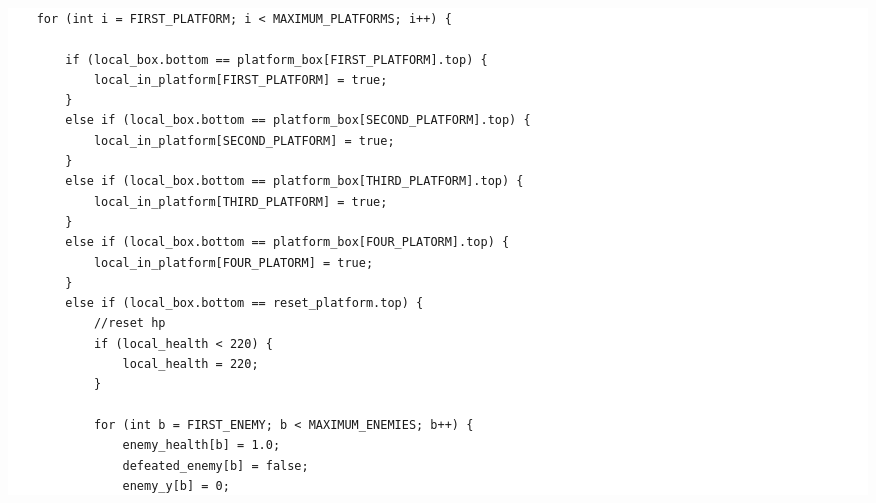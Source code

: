     
        for (int i = FIRST_PLATFORM; i < MAXIMUM_PLATFORMS; i++) {
    
            if (local_box.bottom == platform_box[FIRST_PLATFORM].top) {
                local_in_platform[FIRST_PLATFORM] = true;
            }
            else if (local_box.bottom == platform_box[SECOND_PLATFORM].top) {
                local_in_platform[SECOND_PLATFORM] = true;
            }
            else if (local_box.bottom == platform_box[THIRD_PLATFORM].top) {
                local_in_platform[THIRD_PLATFORM] = true;
            }
            else if (local_box.bottom == platform_box[FOUR_PLATORM].top) {
                local_in_platform[FOUR_PLATORM] = true;
            }
            else if (local_box.bottom == reset_platform.top) {
                //reset hp
                if (local_health < 220) {
                    local_health = 220;
                }
    
                for (int b = FIRST_ENEMY; b < MAXIMUM_ENEMIES; b++) {
                    enemy_health[b] = 1.0;
                    defeated_enemy[b] = false;
                    enemy_y[b] = 0;
